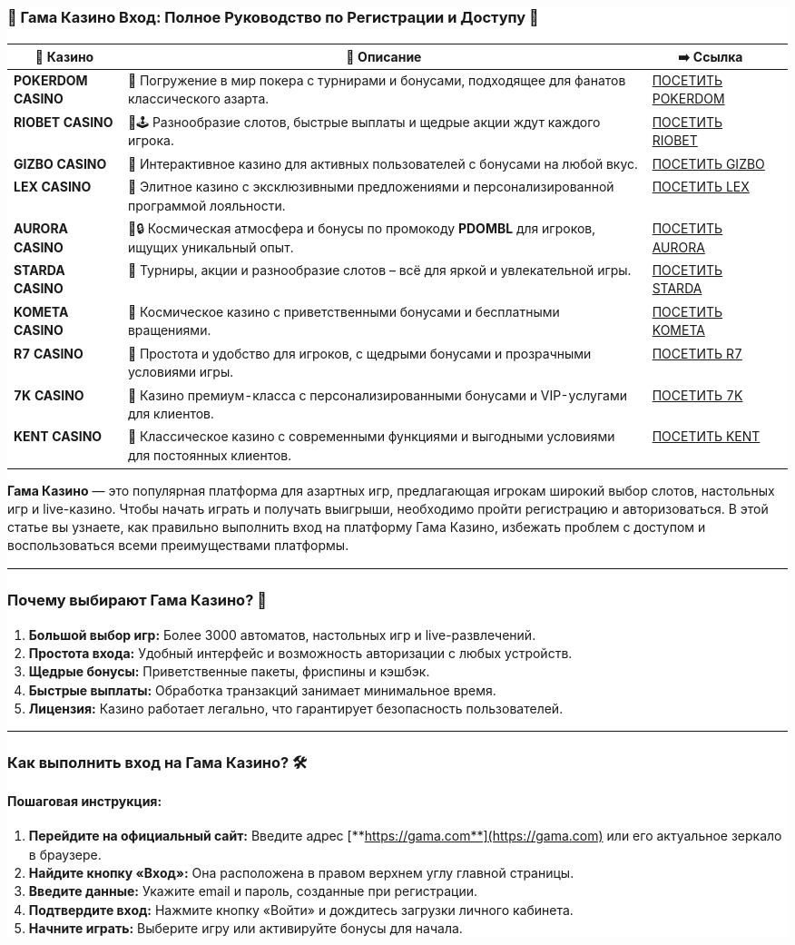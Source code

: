 ### 🎰 Гама Казино Вход: Полное Руководство по Регистрации и Доступу 💎
| 🎰 Казино           | 📜 Описание                                                                                       | ➡️ Ссылка                                                                                          |   |
| ------------------- | ------------------------------------------------------------------------------------------------- | -------------------------------------------------------------------------------------------------- | - |
| **POKERDOM CASINO** | 🎲 Погружение в мир покера с турнирами и бонусами, подходящее для фанатов классического азарта.   | [ПОСЕТИТЬ POKERDOM](https://brandplay.link/FwVc4f)                                                 |   |
| **RIOBET CASINO**   | 🌟🕹️ Разнообразие слотов, быстрые выплаты и щедрые акции ждут каждого игрока.                    | [ПОСЕТИТЬ RIOBET](https://brandplay.link/TnjsxFvH)                                                 |   |
| **GIZBO CASINO**    | 🚀 Интерактивное казино для активных пользователей с бонусами на любой вкус.                      | [ПОСЕТИТЬ GIZBO](https://brandplay.link/rvzLrVLp)                                                  |   |
| **LEX CASINO**      | 🎰 Элитное казино с эксклюзивными предложениями и персонализированной программой лояльности.      | [ПОСЕТИТЬ LEX](https://brandplay.link/VMqNXPFs)                                                    |   |
| **AURORA CASINO**   | 🌌🔒 Космическая атмосфера и бонусы по промокоду **PDOMBL** для игроков, ищущих уникальный опыт. | [ПОСЕТИТЬ AURORA](https://10trafic-stat2.com/click/668546556bcc6313411604bc/6766/13031/subaccount) |   |
| **STARDA CASINO**   | 🌠 Турниры, акции и разнообразие слотов – всё для яркой и увлекательной игры.                     | [ПОСЕТИТЬ STARDA](https://brandplay.link/HDcDrxLk)                                                 |   |
| **KOMETA CASINO**   | 💫 Космическое казино с приветственными бонусами и бесплатными вращениями.                        | [ПОСЕТИТЬ KOMETA](https://brandplay.link/jHzFFYGv)                                                 |   |
| **R7 CASINO**       | 🎯 Простота и удобство для игроков, с щедрыми бонусами и прозрачными условиями игры.              | [ПОСЕТИТЬ R7](https://brandplay.link/dByFXP7h)                                                     |   |
| **7K CASINO**       | 💎 Казино премиум-класса с персонализированными бонусами и VIP-услугами для клиентов.             | [ПОСЕТИТЬ 7K](https://brandplay.link/dd46bNgD)                                                     |   |
| **KENT CASINO**     | 🎲 Классическое казино с современными функциями и выгодными условиями для постоянных клиентов.    | [ПОСЕТИТЬ KENT](https://brandplay.link/XRH1g6Vb)                                                   |   |
**Гама Казино** — это популярная платформа для азартных игр, предлагающая игрокам широкий выбор слотов, настольных игр и live-казино. Чтобы начать играть и получать выигрыши, необходимо пройти регистрацию и авторизоваться. В этой статье вы узнаете, как правильно выполнить вход на платформу Гама Казино, избежать проблем с доступом и воспользоваться всеми преимуществами платформы.

***

### Почему выбирают Гама Казино? 🎯

1. **Большой выбор игр:** Более 3000 автоматов, настольных игр и live-развлечений.
2. **Простота входа:** Удобный интерфейс и возможность авторизации с любых устройств.
3. **Щедрые бонусы:** Приветственные пакеты, фриспины и кэшбэк.
4. **Быстрые выплаты:** Обработка транзакций занимает минимальное время.
5. **Лицензия:** Казино работает легально, что гарантирует безопасность пользователей.

***

### Как выполнить вход на Гама Казино? 🛠️

#### Пошаговая инструкция:

1. **Перейдите на официальный сайт:**
   Введите адрес [**https://gama.com**](https://gama.com) или его актуальное зеркало в браузере.
2. **Найдите кнопку «Вход»:**
   Она расположена в правом верхнем углу главной страницы.
3. **Введите данные:**
   Укажите email и пароль, созданные при регистрации.
4. **Подтвердите вход:**
   Нажмите кнопку «Войти» и дождитесь загрузки личного кабинета.
5. **Начните играть:**
   Выберите игру или активируйте бонусы для начала.

